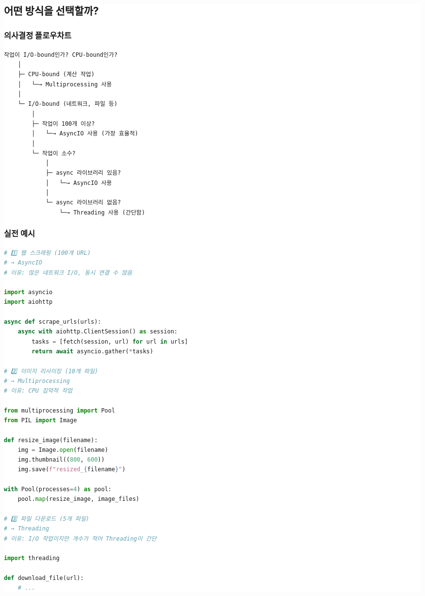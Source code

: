 
## 어떤 방식을 선택할까?

### 의사결정 플로우차트

```
작업이 I/O-bound인가? CPU-bound인가?
    │
    ├─ CPU-bound (계산 작업)
    │   └─→ Multiprocessing 사용
    │
    └─ I/O-bound (네트워크, 파일 등)
        │
        ├─ 작업이 100개 이상?
        │   └─→ AsyncIO 사용 (가장 효율적)
        │
        └─ 작업이 소수?
            │
            ├─ async 라이브러리 있음?
            │   └─→ AsyncIO 사용
            │
            └─ async 라이브러리 없음?
                └─→ Threading 사용 (간단함)
```

### 실전 예시

```python
# 1️⃣ 웹 스크래핑 (100개 URL)
# → AsyncIO
# 이유: 많은 네트워크 I/O, 동시 연결 수 많음

import asyncio
import aiohttp

async def scrape_urls(urls):
    async with aiohttp.ClientSession() as session:
        tasks = [fetch(session, url) for url in urls]
        return await asyncio.gather(*tasks)

# 2️⃣ 이미지 리사이징 (10개 파일)
# → Multiprocessing
# 이유: CPU 집약적 작업

from multiprocessing import Pool
from PIL import Image

def resize_image(filename):
    img = Image.open(filename)
    img.thumbnail((800, 600))
    img.save(f"resized_{filename}")

with Pool(processes=4) as pool:
    pool.map(resize_image, image_files)

# 3️⃣ 파일 다운로드 (5개 파일)
# → Threading
# 이유: I/O 작업이지만 개수가 적어 Threading이 간단

import threading

def download_file(url):
    # ...

```